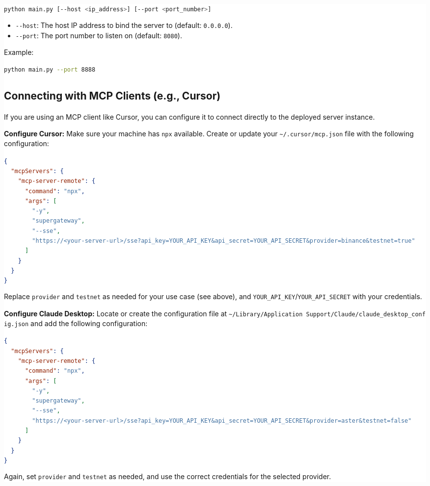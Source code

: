 ```bash
python main.py [--host <ip_address>] [--port <port_number>]
```

* `--host`: The host IP address to bind the server to (default: `0.0.0.0`).
* `--port`: The port number to listen on (default: `8080`).

Example:
```bash
python main.py --port 8888
```

## Connecting with MCP Clients (e.g., Cursor)

If you are using an MCP client like Cursor, you can configure it to connect directly to the deployed server instance.

**Configure Cursor:**
  Make sure your machine has `npx` available.
  Create or update your `~/.cursor/mcp.json` file with the following configuration:
  ```json
  {
    "mcpServers": {
      "mcp-server-remote": {
        "command": "npx",
        "args": [
          "-y",
          "supergateway",
          "--sse",
          "https://<your-server-url>/sse?api_key=YOUR_API_KEY&api_secret=YOUR_API_SECRET&provider=binance&testnet=true"
        ]
      } 
    }
  }
  ```
  Replace `provider` and `testnet` as needed for your use case (see above), and `YOUR_API_KEY`/`YOUR_API_SECRET` with your credentials.

**Configure Claude Desktop:**
  Locate or create the configuration file at `~/Library/Application Support/Claude/claude_desktop_config.json` and add the following configuration:
  ```json
  {
    "mcpServers": {
      "mcp-server-remote": {
        "command": "npx",
        "args": [
          "-y",
          "supergateway",
          "--sse",
          "https://<your-server-url>/sse?api_key=YOUR_API_KEY&api_secret=YOUR_API_SECRET&provider=aster&testnet=false"
        ]
      } 
    }
  }
  ```
  Again, set `provider` and `testnet` as needed, and use the correct credentials for the selected provider.

